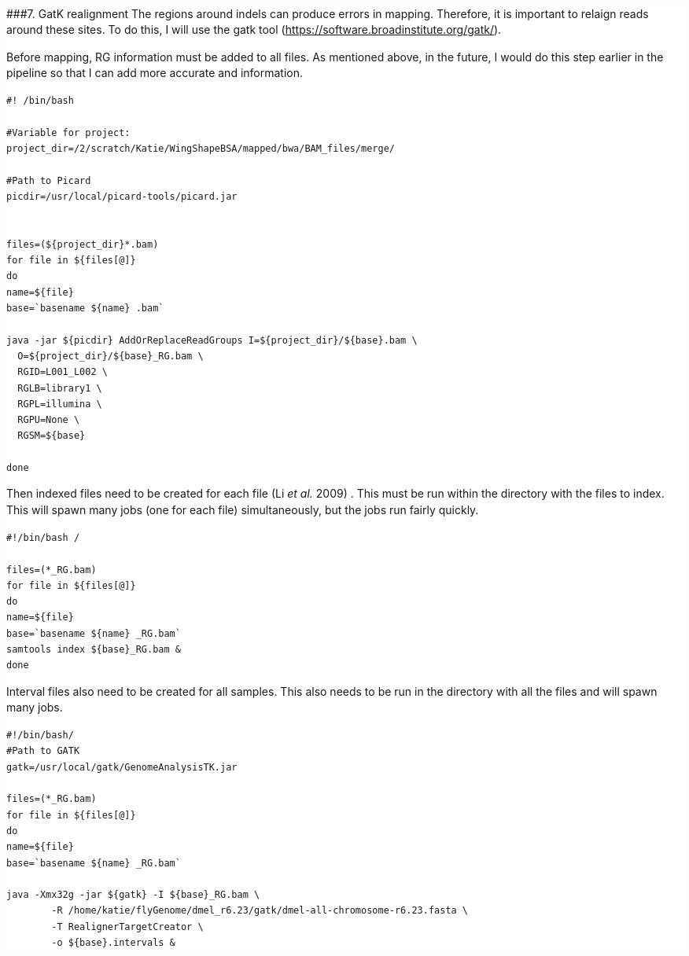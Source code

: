 
###7. GatK realignment 
The regions around indels can produce errors in mapping. Therefore, it is important to relaign reads around these sites. To do this, I will use the gatk tool (https://software.broadinstitute.org/gatk/).

Before mapping, RG information must be added to all files. As mentioned above, in the future, I would do this step earlier in the pipeline so that I can add more accurate and information. 

``` 
#! /bin/bash

#Variable for project:
project_dir=/2/scratch/Katie/WingShapeBSA/mapped/bwa/BAM_files/merge/

#Path to Picard
picdir=/usr/local/picard-tools/picard.jar


files=(${project_dir}*.bam)
for file in ${files[@]}
do
name=${file}
base=`basename ${name} .bam`

java -jar ${picdir} AddOrReplaceReadGroups I=${project_dir}/${base}.bam \
  O=${project_dir}/${base}_RG.bam \
  RGID=L001_L002 \
  RGLB=library1 \
  RGPL=illumina \
  RGPU=None \
  RGSM=${base}

done
``` 
Then indexed files need to be created for each file (Li *et al.* 2009) . This must be run within the directory with the files to index. This will spawn many jobs (one for each file) simultaneously, but the jobs run fairly quickly. 
``` 
#!/bin/bash /

files=(*_RG.bam)
for file in ${files[@]}
do
name=${file}
base=`basename ${name} _RG.bam` 
samtools index ${base}_RG.bam &
done
``` 
Interval files also need to be created for all samples. This also needs to be run in the directory with all the files and will spawn many jobs. 
```
#!/bin/bash/
#Path to GATK
gatk=/usr/local/gatk/GenomeAnalysisTK.jar

files=(*_RG.bam)
for file in ${files[@]}
do
name=${file}
base=`basename ${name} _RG.bam`

java -Xmx32g -jar ${gatk} -I ${base}_RG.bam \
		-R /home/katie/flyGenome/dmel_r6.23/gatk/dmel-all-chromosome-r6.23.fasta \
 		-T RealignerTargetCreator \
  	    -o ${base}.intervals &
```